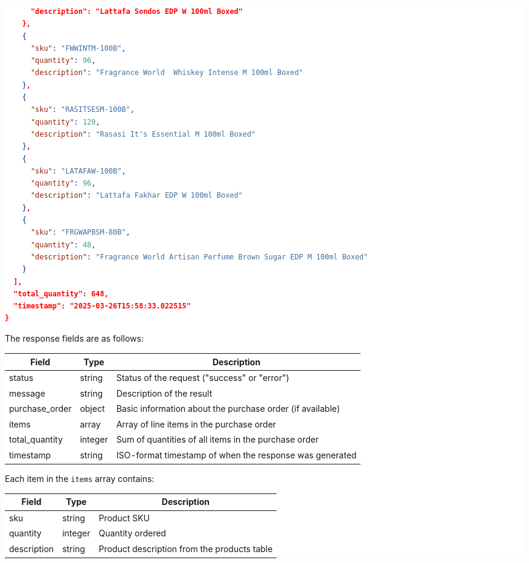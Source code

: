 ```json
      "description": "Lattafa Sondos EDP W 100ml Boxed"
    },
    {
      "sku": "FWWINTM-100B",
      "quantity": 96,
      "description": "Fragrance World  Whiskey Intense M 100ml Boxed"
    },
    {
      "sku": "RASITSESM-100B",
      "quantity": 120,
      "description": "Rasasi It's Essential M 100ml Boxed"
    },
    {
      "sku": "LATAFAW-100B",
      "quantity": 96,
      "description": "Lattafa Fakhar EDP W 100ml Boxed"
    },
    {
      "sku": "FRGWAPBSM-80B",
      "quantity": 48,
      "description": "Fragrance World Artisan Perfume Brown Sugar EDP M 100ml Boxed"
    }
  ],
  "total_quantity": 648,
  "timestamp": "2025-03-26T15:58:33.022515"
}
```

The response fields are as follows:

| Field            | Type    | Description |
|------------------|---------|-------------|
| status           | string  | Status of the request ("success" or "error") |
| message          | string  | Description of the result |
| purchase_order   | object  | Basic information about the purchase order (if available) |
| items            | array   | Array of line items in the purchase order |
| total_quantity   | integer | Sum of quantities of all items in the purchase order |
| timestamp        | string  | ISO-format timestamp of when the response was generated |

Each item in the `items` array contains:

| Field       | Type    | Description |
|-------------|---------|-------------|
| sku         | string  | Product SKU |
| quantity    | integer | Quantity ordered |
| description | string  | Product description from the products table |
